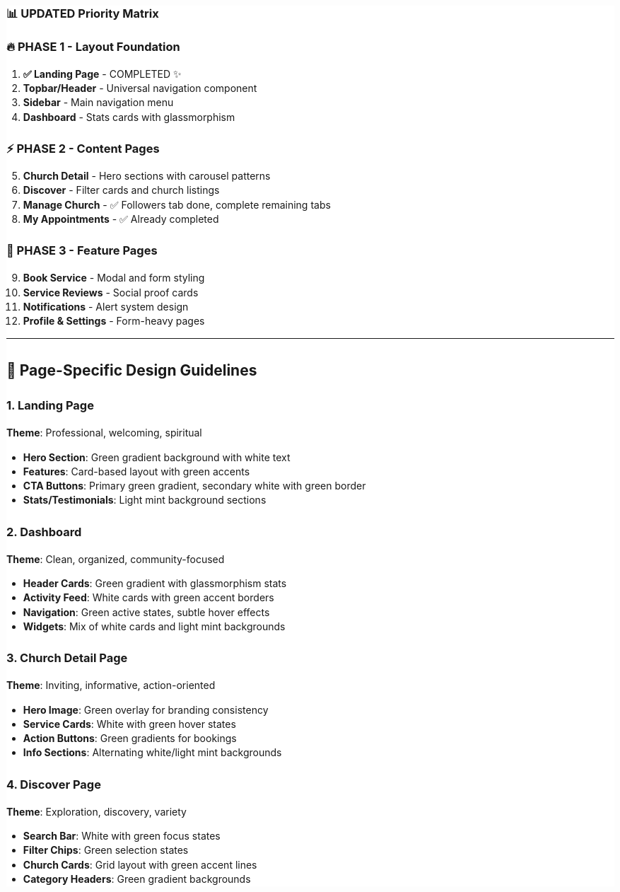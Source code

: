 ### **📊 UPDATED Priority Matrix**

### **🔥 PHASE 1 - Layout Foundation**
1. **✅ Landing Page** - COMPLETED ✨
2. **Topbar/Header** - Universal navigation component
3. **Sidebar** - Main navigation menu
4. **Dashboard** - Stats cards with glassmorphism

### **⚡ PHASE 2 - Content Pages**  
5. **Church Detail** - Hero sections with carousel patterns
6. **Discover** - Filter cards and church listings
7. **Manage Church** - ✅ Followers tab done, complete remaining tabs
8. **My Appointments** - ✅ Already completed

### **🔄 PHASE 3 - Feature Pages**
9. **Book Service** - Modal and form styling
10. **Service Reviews** - Social proof cards
11. **Notifications** - Alert system design
12. **Profile & Settings** - Form-heavy pages

---

## 🎯 **Page-Specific Design Guidelines**

### **1. Landing Page**
**Theme**: Professional, welcoming, spiritual
- **Hero Section**: Green gradient background with white text
- **Features**: Card-based layout with green accents
- **CTA Buttons**: Primary green gradient, secondary white with green border
- **Stats/Testimonials**: Light mint background sections

### **2. Dashboard**
**Theme**: Clean, organized, community-focused
- **Header Cards**: Green gradient with glassmorphism stats
- **Activity Feed**: White cards with green accent borders
- **Navigation**: Green active states, subtle hover effects
- **Widgets**: Mix of white cards and light mint backgrounds

### **3. Church Detail Page**
**Theme**: Inviting, informative, action-oriented
- **Hero Image**: Green overlay for branding consistency
- **Service Cards**: White with green hover states
- **Action Buttons**: Green gradients for bookings
- **Info Sections**: Alternating white/light mint backgrounds

### **4. Discover Page**
**Theme**: Exploration, discovery, variety
- **Search Bar**: White with green focus states
- **Filter Chips**: Green selection states
- **Church Cards**: Grid layout with green accent lines
- **Category Headers**: Green gradient backgrounds
